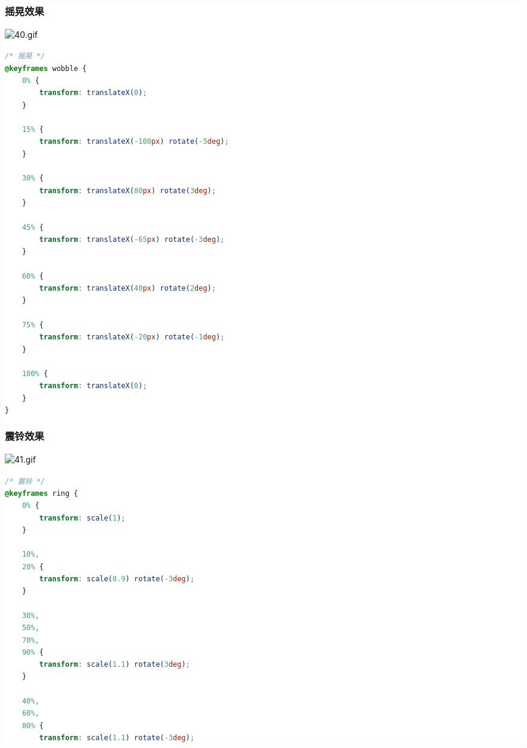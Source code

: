 ### 摇晃效果

![40.gif](https://p6-juejin.byteimg.com/tos-cn-i-k3u1fbpfcp/8ed61892daed4e33ab498d105bcad86d~tplv-k3u1fbpfcp-zoom-in-crop-mark:4536:0:0:0.awebp?)

```css
/* 摇晃 */
@keyframes wobble {
    0% {
        transform: translateX(0);
    }

    15% {
        transform: translateX(-100px) rotate(-5deg);
    }

    30% {
        transform: translateX(80px) rotate(3deg);
    }

    45% {
        transform: translateX(-65px) rotate(-3deg);
    }

    60% {
        transform: translateX(40px) rotate(2deg);
    }

    75% {
        transform: translateX(-20px) rotate(-1deg);
    }

    100% {
        transform: translateX(0);
    }
}
```

### 震铃效果

![41.gif](https://p3-juejin.byteimg.com/tos-cn-i-k3u1fbpfcp/17fe3610c5db454f830af77382aa38f0~tplv-k3u1fbpfcp-zoom-in-crop-mark:4536:0:0:0.awebp?)

```css
/* 震铃 */
@keyframes ring {
    0% {
        transform: scale(1);
    }

    10%,
    20% {
        transform: scale(0.9) rotate(-3deg);
    }

    30%,
    50%,
    70%,
    90% {
        transform: scale(1.1) rotate(3deg);
    }

    40%,
    60%,
    80% {
        transform: scale(1.1) rotate(-3deg);
```